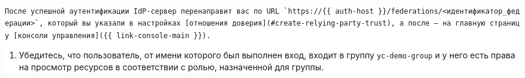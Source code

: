     После успешной аутентификации IdP-сервер перенаправит вас по URL `https://{{ auth-host }}/federations/<идентификатор_федерации>`, который вы указали в настройках [отношения доверия](#create-relying-party-trust), а после — на главную страницу [консоли управления]({{ link-console-main }}).

1. Убедитесь, что пользователь, от имени которого был выполнен вход, входит в группу `yc-demo-group` и у него есть права на просмотр ресурсов в соответствии с ролью, назначенной для группы.
